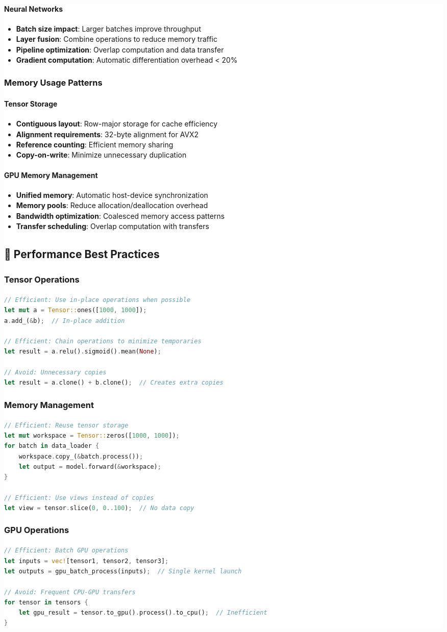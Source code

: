 #### Neural Networks
- **Batch size impact**: Larger batches improve throughput
- **Layer fusion**: Combine operations to reduce memory traffic
- **Pipeline optimization**: Overlap computation and data transfer
- **Gradient computation**: Automatic differentiation overhead < 20%

### Memory Usage Patterns

#### Tensor Storage
- **Contiguous layout**: Row-major storage for cache efficiency
- **Alignment requirements**: 32-byte alignment for AVX2
- **Reference counting**: Efficient memory sharing
- **Copy-on-write**: Minimize unnecessary duplication

#### GPU Memory Management
- **Unified memory**: Automatic host-device synchronization
- **Memory pools**: Reduce allocation/deallocation overhead
- **Bandwidth optimization**: Coalesced memory access patterns
- **Transfer scheduling**: Overlap computation with transfers

## 🚀 Performance Best Practices

### Tensor Operations
```rust
// Efficient: Use in-place operations when possible
let mut a = Tensor::ones([1000, 1000]);
a.add_(&b);  // In-place addition

// Efficient: Chain operations to minimize temporaries
let result = a.relu().sigmoid().mean(None);

// Avoid: Unnecessary copies
let result = a.clone() + b.clone();  // Creates extra copies
```

### Memory Management
```rust
// Efficient: Reuse tensor storage
let mut workspace = Tensor::zeros([1000, 1000]);
for batch in data_loader {
    workspace.copy_(&batch.process());
    let output = model.forward(&workspace);
}

// Efficient: Use views instead of copies
let view = tensor.slice(0, 0..100);  // No data copy
```

### GPU Operations
```rust
// Efficient: Batch GPU operations
let inputs = vec![tensor1, tensor2, tensor3];
let outputs = gpu_batch_process(inputs);  // Single kernel launch

// Avoid: Frequent CPU-GPU transfers
for tensor in tensors {
    let gpu_result = tensor.to_gpu().process().to_cpu();  // Inefficient
}
```
